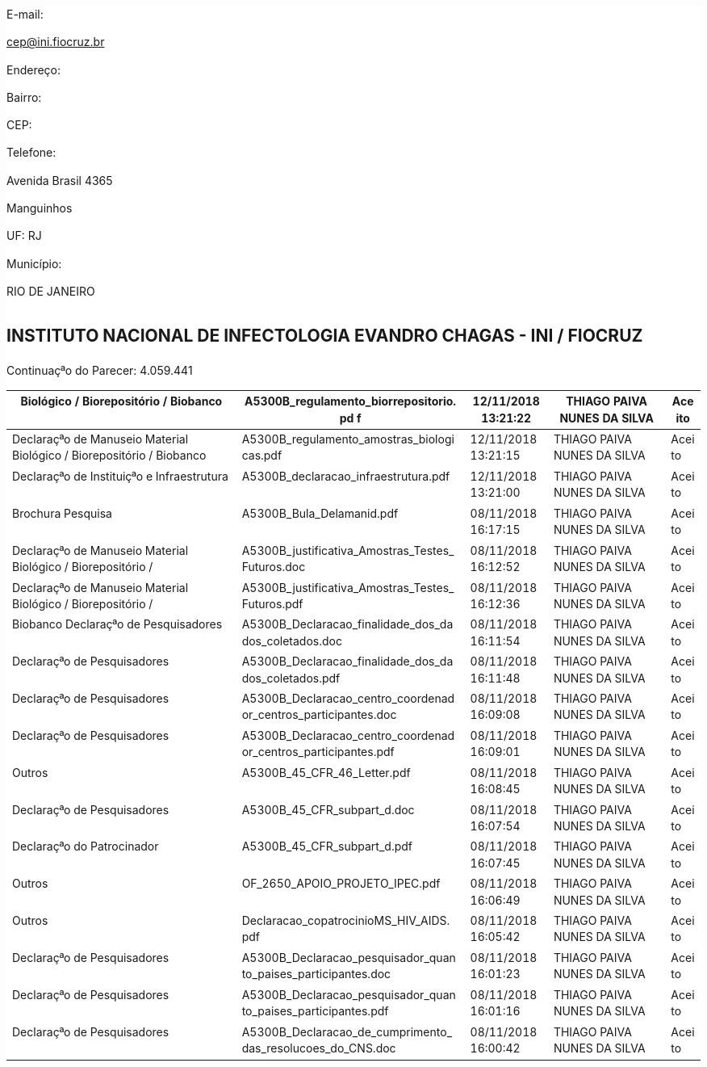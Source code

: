 E-mail:

cep@ini.fiocruz.br

Endereço:

Bairro:

CEP:

Telefone:

Avenida Brasil 4365

Manguinhos

UF: RJ

Município:

RIO DE JANEIRO

## INSTITUTO NACIONAL DE INFECTOLOGIA EVANDRO CHAGAS - INI / FIOCRUZ



Continuaçªo do Parecer: 4.059.441

| Biológico / Biorepositório / Biobanco                                 | A5300B_regulamento_biorrepositorio.pd f                         | 12/11/2018 13:21:22   | THIAGO PAIVA NUNES DA SILVA   | Aceito   |
|-----------------------------------------------------------------------|-----------------------------------------------------------------|-----------------------|-------------------------------|----------|
| Declaraçªo de Manuseio Material Biológico / Biorepositório / Biobanco | A5300B_regulamento_amostras_biologi cas.pdf                     | 12/11/2018 13:21:15   | THIAGO PAIVA NUNES DA SILVA   | Aceito   |
| Declaraçªo de Instituiçªo e Infraestrutura                            | A5300B_declaracao_infraestrutura.pdf                            | 12/11/2018 13:21:00   | THIAGO PAIVA NUNES DA SILVA   | Aceito   |
| Brochura Pesquisa                                                     | A5300B_Bula_Delamanid.pdf                                       | 08/11/2018 16:17:15   | THIAGO PAIVA NUNES DA SILVA   | Aceito   |
| Declaraçªo de Manuseio Material Biológico / Biorepositório /          | A5300B_justificativa_Amostras_Testes_ Futuros.doc               | 08/11/2018 16:12:52   | THIAGO PAIVA NUNES DA SILVA   | Aceito   |
| Declaraçªo de Manuseio Material Biológico / Biorepositório /          | A5300B_justificativa_Amostras_Testes_ Futuros.pdf               | 08/11/2018 16:12:36   | THIAGO PAIVA NUNES DA SILVA   | Aceito   |
| Biobanco Declaraçªo de Pesquisadores                                  | A5300B_Declaracao_finalidade_dos_da dos_coletados.doc           | 08/11/2018 16:11:54   | THIAGO PAIVA NUNES DA SILVA   | Aceito   |
| Declaraçªo de Pesquisadores                                           | A5300B_Declaracao_finalidade_dos_da dos_coletados.pdf           | 08/11/2018 16:11:48   | THIAGO PAIVA NUNES DA SILVA   | Aceito   |
| Declaraçªo de Pesquisadores                                           | A5300B_Declaracao_centro_coordenad or_centros_participantes.doc | 08/11/2018 16:09:08   | THIAGO PAIVA NUNES DA SILVA   | Aceito   |
| Declaraçªo de Pesquisadores                                           | A5300B_Declaracao_centro_coordenad or_centros_participantes.pdf | 08/11/2018 16:09:01   | THIAGO PAIVA NUNES DA SILVA   | Aceito   |
| Outros                                                                | A5300B_45_CFR_46_Letter.pdf                                     | 08/11/2018 16:08:45   | THIAGO PAIVA NUNES DA SILVA   | Aceito   |
| Declaraçªo de Pesquisadores                                           | A5300B_45_CFR_subpart_d.doc                                     | 08/11/2018 16:07:54   | THIAGO PAIVA NUNES DA SILVA   | Aceito   |
| Declaraçªo do Patrocinador                                            | A5300B_45_CFR_subpart_d.pdf                                     | 08/11/2018 16:07:45   | THIAGO PAIVA NUNES DA SILVA   | Aceito   |
| Outros                                                                | OF_2650_APOIO_PROJETO_IPEC.pdf                                  | 08/11/2018 16:06:49   | THIAGO PAIVA NUNES DA SILVA   | Aceito   |
| Outros                                                                | Declaracao_copatrocinioMS_HIV_AIDS. pdf                         | 08/11/2018 16:05:42   | THIAGO PAIVA NUNES DA SILVA   | Aceito   |
| Declaraçªo de Pesquisadores                                           | A5300B_Declaracao_pesquisador_quan to_paises_participantes.doc  | 08/11/2018 16:01:23   | THIAGO PAIVA NUNES DA SILVA   | Aceito   |
| Declaraçªo de Pesquisadores                                           | A5300B_Declaracao_pesquisador_quan to_paises_participantes.pdf  | 08/11/2018 16:01:16   | THIAGO PAIVA NUNES DA SILVA   | Aceito   |
| Declaraçªo de Pesquisadores                                           | A5300B_Declaracao_de_cumprimento_ das_resolucoes_do_CNS.doc     | 08/11/2018 16:00:42   | THIAGO PAIVA NUNES DA SILVA   | Aceito   |
